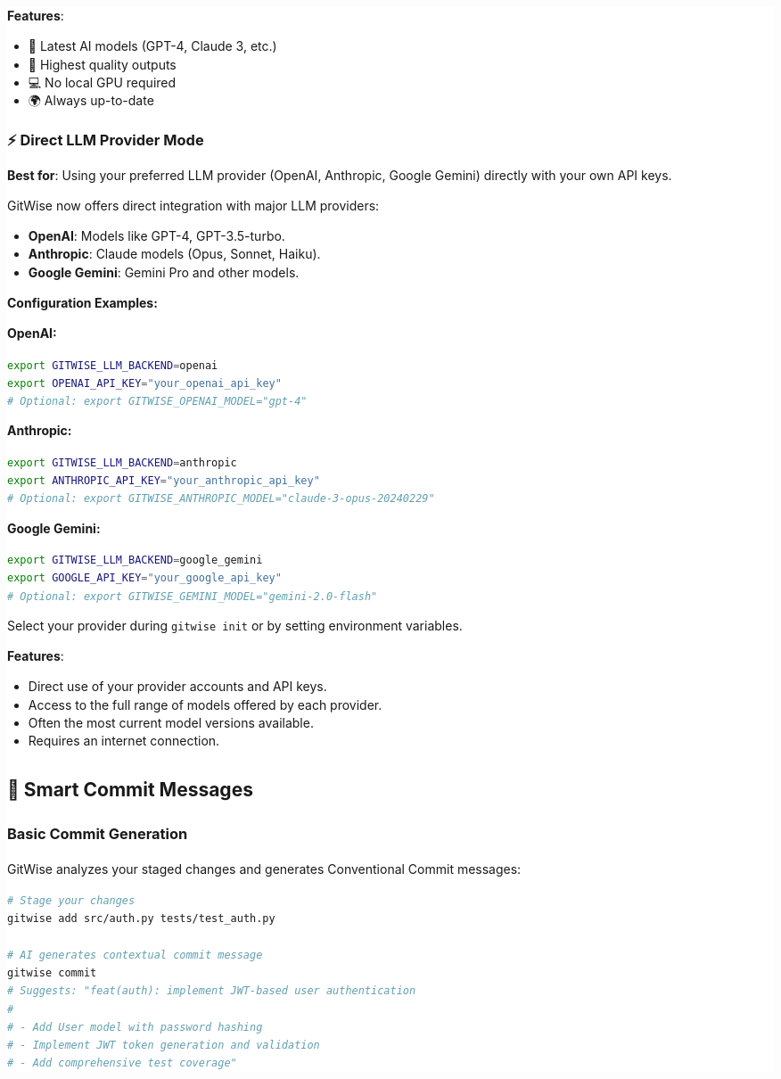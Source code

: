 **Features**:
- 🧠 Latest AI models (GPT-4, Claude 3, etc.)
- 🎯 Highest quality outputs
- 💻 No local GPU required
- 🌍 Always up-to-date

### ⚡ Direct LLM Provider Mode
**Best for**: Using your preferred LLM provider (OpenAI, Anthropic, Google Gemini) directly with your own API keys.

GitWise now offers direct integration with major LLM providers:

- **OpenAI**: Models like GPT-4, GPT-3.5-turbo.
- **Anthropic**: Claude models (Opus, Sonnet, Haiku).
- **Google Gemini**: Gemini Pro and other models.

**Configuration Examples:**

**OpenAI:**
```bash
export GITWISE_LLM_BACKEND=openai
export OPENAI_API_KEY="your_openai_api_key"
# Optional: export GITWISE_OPENAI_MODEL="gpt-4"
```

**Anthropic:**
```bash
export GITWISE_LLM_BACKEND=anthropic
export ANTHROPIC_API_KEY="your_anthropic_api_key"
# Optional: export GITWISE_ANTHROPIC_MODEL="claude-3-opus-20240229"
```

**Google Gemini:**
```bash
export GITWISE_LLM_BACKEND=google_gemini
export GOOGLE_API_KEY="your_google_api_key"
# Optional: export GITWISE_GEMINI_MODEL="gemini-2.0-flash"
```

Select your provider during `gitwise init` or by setting environment variables.

**Features**:
- Direct use of your provider accounts and API keys.
- Access to the full range of models offered by each provider.
- Often the most current model versions available.
- Requires an internet connection.

## 🧠 Smart Commit Messages

### Basic Commit Generation
GitWise analyzes your staged changes and generates Conventional Commit messages:

```bash
# Stage your changes
gitwise add src/auth.py tests/test_auth.py

# AI generates contextual commit message
gitwise commit
# Suggests: "feat(auth): implement JWT-based user authentication
# 
# - Add User model with password hashing
# - Implement JWT token generation and validation
# - Add comprehensive test coverage"
```
